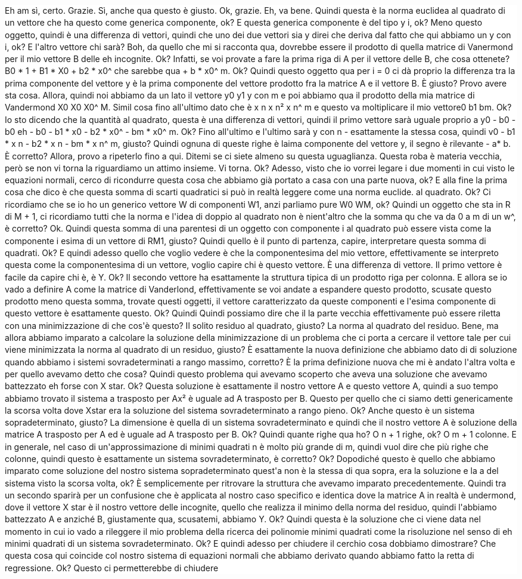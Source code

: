 Eh am sì, certo. Grazie. Sì, anche qua questo è giusto. Ok, grazie. Eh, va bene. Quindi questa è la norma euclidea al quadrato di un vettore che ha questo come generica componente, ok? E questa generica componente è del tipo y i, ok? Meno questo oggetto, quindi è una differenza di vettori, quindi che uno dei due vettori sia y direi che deriva dal fatto che qui abbiamo un y con i, ok? E l'altro vettore chi sarà? Boh, da quello che mi si racconta qua, dovrebbe essere il prodotto di quella matrice di Vanermond per il mio vettore B delle eh incognite. Ok? Infatti, se voi provate a fare la prima riga di A per il vettore delle B, che cosa ottenete? B0 * 1 + B1 * X0 + b2 * x0^ che sarebbe qua + b * x0^ m. Ok? Quindi questo oggetto qua per i = 0 ci dà proprio la differenza tra la prima componente del vettore y è la prima componente del vettore prodotto fra la matrice A e il vettore B. È giusto? Provo avere sta cosa. Allora, quindi noi abbiamo da un lato il vettore y0 y1 y con m e poi abbiamo qua il prodotto della mia matrice di Vandermond X0 X0 X0^ M. Simil cosa fino all'ultimo dato che è x n x n² x n^ m e questo va moltiplicare il mio vettore0 b1 bm. Ok? Io sto dicendo che la quantità al quadrato, questa è una differenza di vettori, quindi il primo vettore sarà uguale proprio a y0 - b0 - b0 eh - b0 - b1 * x0 - b2 * x0^ - bm * x0^ m. Ok? Fino all'ultimo e l'ultimo sarà y con n - esattamente la stessa cosa, quindi v0 - b1 * x n - b2 * x n - bm * x n^ m, giusto? Quindi ognuna di queste righe è laima componente del vettore y, il segno è rilevante - a* b. È corretto? Allora, provo a ripeterlo fino a qui. Ditemi se ci siete almeno su questa uguaglianza. Questa roba è materia vecchia, però se non vi torna la riguardiamo un attimo insieme. Vi torna. Ok? Adesso, visto che io vorrei legare i due momenti in cui visto le equazioni normali, cerco di ricondurre questa cosa che abbiamo già portato a casa con una parte nuova, ok? E alla fine la prima cosa che dico è che questa somma di scarti quadratici si può in realtà leggere come una norma euclide. al quadrato. Ok? Ci ricordiamo che se io ho un generico vettore W di componenti W1, anzi parliamo pure W0 WM, ok? Quindi un oggetto che sta in R di M + 1, ci ricordiamo tutti che la norma e l'idea di doppio al quadrato non è nient'altro che la somma qu che va da 0 a m di un w^, è corretto? Ok. Quindi questa somma di una parentesi di un oggetto con componente i al quadrato può essere vista come la componente i esima di un vettore di RM1, giusto? Quindi quello è il punto di partenza, capire, interpretare questa somma di quadrati. Ok? E quindi adesso quello che voglio vedere è che la componentesima del mio vettore, effettivamente se interpreto questa come la componentesima di un vettore, voglio capire chi è questo vettore. È una differenza di vettore. Il primo vettore è facile da capire chi è, è Y. Ok? Il secondo vettore ha esattamente la struttura tipica di un prodotto riga per colonna. E allora se io vado a definire A come la matrice di Vanderlond, effettivamente se voi andate a espandere questo prodotto, scusate questo prodotto meno questa somma, trovate questi oggetti, il vettore caratterizzato da queste componenti e l'esima componente di questo vettore è esattamente questo. Ok? Quindi Quindi possiamo dire che il la parte vecchia effettivamente può essere riletta con una minimizzazione di che cos'è questo? Il solito residuo al quadrato, giusto? La norma al quadrato del residuo. Bene, ma allora abbiamo imparato a calcolare la soluzione della minimizzazione di un problema che ci porta a cercare il vettore tale per cui viene minimizzata la norma al quadrato di un residuo, giusto? È esattamente la nuova definizione che abbiamo dato di di soluzione quando abbiamo i sistemi sovradeterminati a rango massimo, corretto? È la prima definizione nuova che mi è andato l'altra volta e per quello avevamo detto che cosa? Quindi questo problema qui avevamo scoperto che aveva una soluzione che avevamo battezzato eh forse con X star. Ok? Questa soluzione è esattamente il nostro vettore A e questo vettore A, quindi a suo tempo abbiamo trovato il sistema a trasposto per Ax² è uguale ad A trasposto per B. Questo per quello che ci siamo detti genericamente la scorsa volta dove Xstar era la soluzione del sistema sovradeterminato a rango pieno. Ok? Anche questo è un sistema sopradeterminato, giusto? La dimensione è quella di un sistema sovradeterminato e quindi che il nostro vettore A è soluzione della matrice A trasposto per A ed è uguale ad A trasposto per B. Ok? Quindi quante righe qua ho? O n + 1 righe, ok? O m + 1 colonne. E in generale, nel caso di un'approssimazione di minimi quadrati n è molto più grande di m, quindi vuol dire che più righe che colonne, quindi questo è esattamente un sistema sovradeterminato, è corretto? Ok? Dopodiché questo è quello che abbiamo imparato come soluzione del nostro sistema sopradeterminato quest'a non è la stessa di qua sopra, era la soluzione e la a del sistema visto la scorsa volta, ok? È semplicemente per ritrovare la struttura che avevamo imparato precedentemente. Quindi tra un secondo sparirà per un confusione che è applicata al nostro caso specifico e identica dove la matrice A in realtà è undermond, dove il vettore X star è il nostro vettore delle incognite, quello che realizza il minimo della norma del residuo, quindi l'abbiamo battezzato A e anziché B, giustamente qua, scusatemi, abbiamo Y. Ok? Quindi questa è la soluzione che ci viene data nel momento in cui io vado a rileggere il mio problema della ricerca dei polinomie minimi quadrati come la risoluzione nel senso di eh minimi quadrati di un sistema sovradeterminato. Ok? E quindi adesso per chiudere il cerchio cosa dobbiamo dimostrare? Che questa cosa qui coincide col nostro sistema di equazioni normali che abbiamo derivato quando abbiamo fatto la retta di regressione. Ok? Questo ci permetterebbe di chiudere